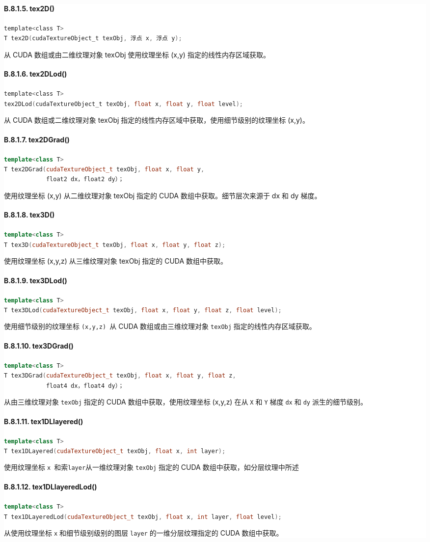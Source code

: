 #### B.8.1.5. tex2D()
```C
template<class T>
T tex2D(cudaTextureObject_t texObj, 浮点 x, 浮点 y);
```
从 CUDA 数组或由二维纹理对象 texObj 使用纹理坐标 (x,y) 指定的线性内存区域获取。

#### B.8.1.6. tex2DLod()
```C
template<class T>
tex2DLod(cudaTextureObject_t texObj, float x, float y, float level);
```
从 CUDA 数组或二维纹理对象 texObj 指定的线性内存区域中获取，使用细节级别的纹理坐标 (x,y)。

#### B.8.1.7. tex2DGrad()
```C++
template<class T>
T tex2DGrad(cudaTextureObject_t texObj, float x, float y,
            float2 dx，float2 dy）；
```
使用纹理坐标 (x,y) 从二维纹理对象 texObj 指定的 CUDA 数组中获取。细节层次来源于 dx 和 dy 梯度。

#### B.8.1.8. tex3D()
```C++
template<class T>
T tex3D(cudaTextureObject_t texObj, float x, float y, float z);
```
使用纹理坐标 (x,y,z) 从三维纹理对象 texObj 指定的 CUDA 数组中获取。

#### B.8.1.9. tex3DLod()
```C++
template<class T>
T tex3DLod(cudaTextureObject_t texObj, float x, float y, float z, float level);
```
使用细节级别的纹理坐标 `(x,y,z) `从 CUDA 数组或由三维纹理对象 `texObj` 指定的线性内存区域获取。

#### B.8.1.10. tex3DGrad()
```C++
template<class T>
T tex3DGrad(cudaTextureObject_t texObj, float x, float y, float z,
            float4 dx，float4 dy）；
```
从由三维纹理对象 `texObj` 指定的 CUDA 数组中获取，使用纹理坐标 (x,y,z) 在从 `X` 和 `Y` 梯度 `dx` 和 `dy` 派生的细节级别。

#### B.8.1.11. tex1DLlayered()
```C++
template<class T>
T tex1DLayered(cudaTextureObject_t texObj, float x, int layer);
```
使用纹理坐标 `x `和索`layer`从一维纹理对象 `texObj` 指定的 CUDA 数组中获取，如分层纹理中所述

#### B.8.1.12. tex1DLlayeredLod()
```C++
template<class T>
T tex1DLayeredLod(cudaTextureObject_t texObj, float x, int layer, float level);
```
从使用纹理坐标 `x` 和细节级别级别的图层 `layer` 的一维分层纹理指定的 CUDA 数组中获取。
